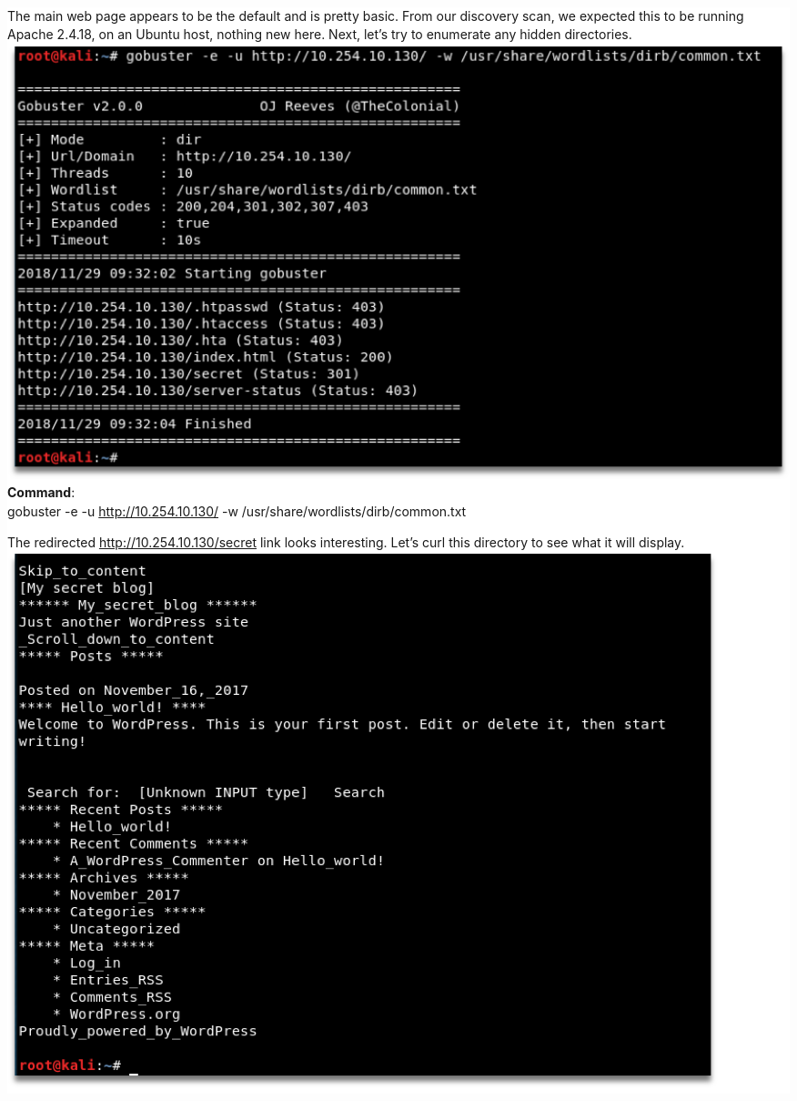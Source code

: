 The main web page appears to be the default and is pretty basic.  From our discovery scan, we expected this to be running Apache 2.4.18, on an Ubuntu host, nothing new here.  Next, let’s try to enumerate any hidden directories.  
![Enumerate Hidden Directories with Gobuster](/img/BP1CTF/BP1CTF_HTTPService_2.png)  
**Command**:  
gobuster -e -u http://10.254.10.130/ -w /usr/share/wordlists/dirb/common.txt

The redirected http://10.254.10.130/secret link looks interesting.  Let’s curl this directory to see what it will display.  
![Curl HTTP Service](/img/BP1CTF/BP1CTF_HTTPService_3.png)  